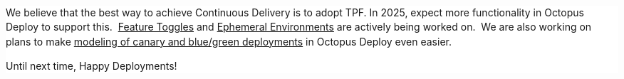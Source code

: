 We believe that the best way to achieve Continuous Delivery is to adopt TPF.  In 2025, expect more functionality in Octopus Deploy to support this.  [Feature Toggles](https://roadmap.octopus.com/c/121-feature-toggles) and [Ephemeral Environments](https://roadmap.octopus.com/c/31-ephemeral-environments) are actively being worked on.  We are also working on plans to make [modeling of canary and blue/green deployments](https://roadmap.octopus.com/c/145-easy-blue-green-and-canary-modeling) in Octopus Deploy even easier.

Until next time, Happy Deployments!
